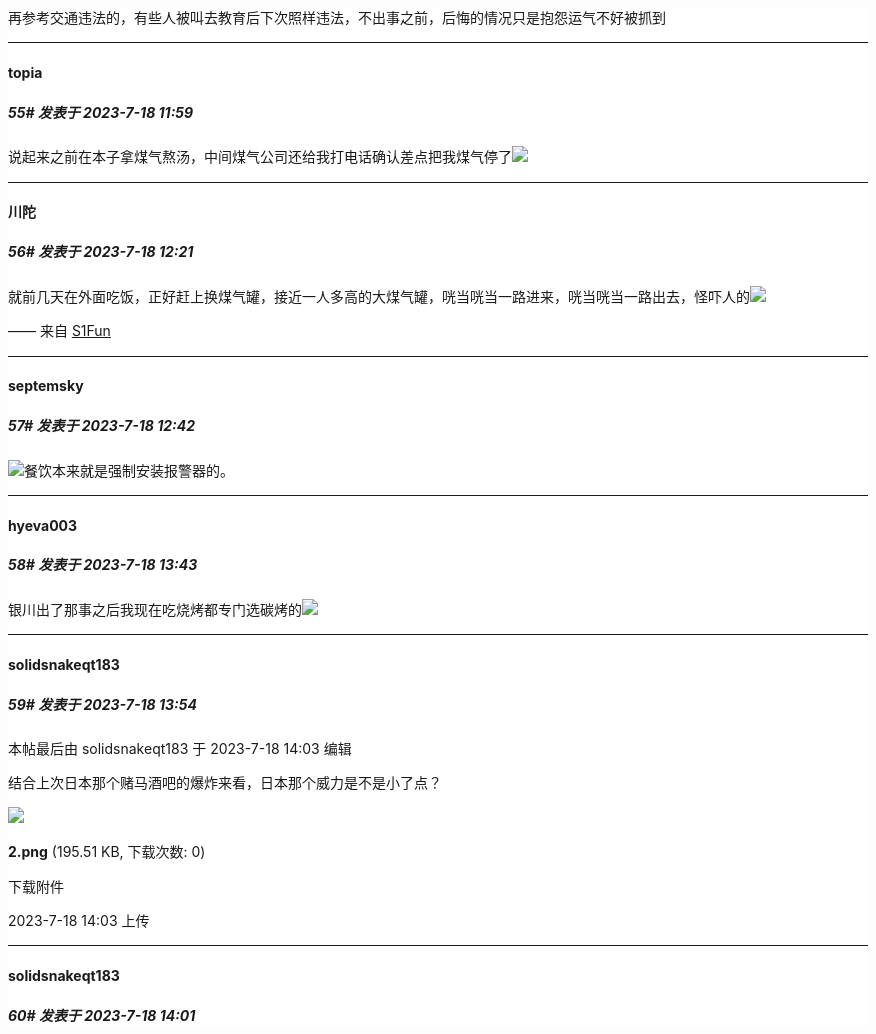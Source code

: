 再参考交通违法的，有些人被叫去教育后下次照样违法，不出事之前，后悔的情况只是抱怨运气不好被抓到

*****

####  topia  
##### 55#       发表于 2023-7-18 11:59

说起来之前在本子拿煤气熬汤，中间煤气公司还给我打电话确认差点把我煤气停了<img src="https://static.saraba1st.com/image/smiley/face2017/004.gif" referrerpolicy="no-referrer">

*****

####  川陀  
##### 56#       发表于 2023-7-18 12:21

就前几天在外面吃饭，正好赶上换煤气罐，接近一人多高的大煤气罐，咣当咣当一路进来，咣当咣当一路出去，怪吓人的<img src="https://static.saraba1st.com/image/smiley/face2017/096.png" referrerpolicy="no-referrer">

—— 来自 [S1Fun](https://s1fun.koalcat.com)

*****

####  septemsky  
##### 57#       发表于 2023-7-18 12:42

<img src="https://static.saraba1st.com/image/smiley/face2017/037.png" referrerpolicy="no-referrer">餐饮本来就是强制安装报警器的。

*****

####  hyeva003  
##### 58#       发表于 2023-7-18 13:43

银川出了那事之后我现在吃烧烤都专门选碳烤的<img src="https://static.saraba1st.com/image/smiley/face2017/143.png" referrerpolicy="no-referrer">

*****

####  solidsnakeqt183  
##### 59#       发表于 2023-7-18 13:54

 本帖最后由 solidsnakeqt183 于 2023-7-18 14:03 编辑 

结合上次日本那个赌马酒吧的爆炸来看，日本那个威力是不是小了点？

<img src="https://img.saraba1st.com/forum/202307/18/140326zixiaif877gmgwrn.png" referrerpolicy="no-referrer">

<strong>2.png</strong> (195.51 KB, 下载次数: 0)

下载附件

2023-7-18 14:03 上传

*****

####  solidsnakeqt183  
##### 60#       发表于 2023-7-18 14:01
